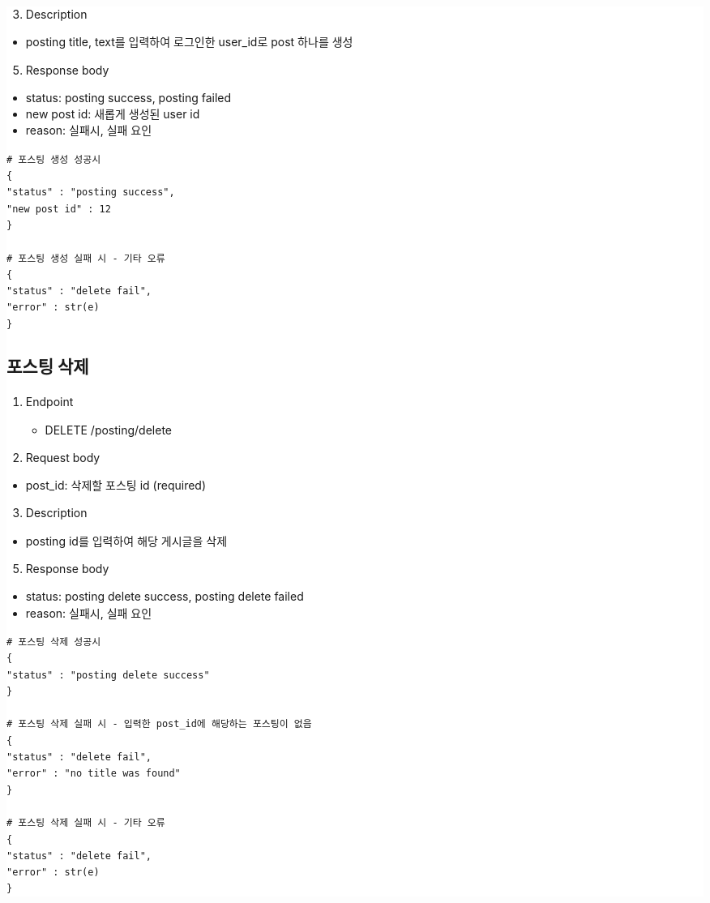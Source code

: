 3. Description
- posting title, text를 입력하여 로그인한 user_id로 post 하나를 생성

5. Response body
 - status: posting success, posting failed
 - new post id: 새롭게 생성된 user id
 - reason: 실패시, 실패 요인 

~~~
# 포스팅 생성 성공시 
{
"status" : "posting success",
"new post id" : 12
}

# 포스팅 생성 실패 시 - 기타 오류
{
"status" : "delete fail",
"error" : str(e)
}

~~~

## 포스팅 삭제 
1. Endpoint
    - DELETE /posting/delete

2. Request body
- post_id: 삭제할 포스팅 id (required)

3. Description
- posting id를 입력하여 해당 게시글을 삭제 

5. Response body
 - status: posting delete success, posting delete failed
 - reason: 실패시, 실패 요인 

~~~
# 포스팅 삭제 성공시 
{
"status" : "posting delete success"
}

# 포스팅 삭제 실패 시 - 입력한 post_id에 해당하는 포스팅이 없음 
{
"status" : "delete fail",
"error" : "no title was found"
}

# 포스팅 삭제 실패 시 - 기타 오류
{
"status" : "delete fail",
"error" : str(e)
}
~~~
